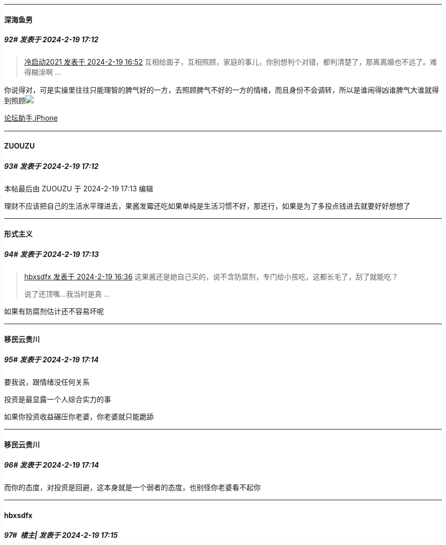 *****

####  深海鱼男  
##### 92#       发表于 2024-2-19 17:12

<blockquote><a href="httphttps://bbs.saraba1st.com/2b/forum.php?mod=redirect&amp;goto=findpost&amp;pid=64000468&amp;ptid=2172364" target="_blank">冷启动2021 发表于 2024-2-19 16:52</a>
互相给面子，互相照顾，家庭的事儿，你别想判个对错，都判清楚了，那离离婚也不远了。难得糊涂啊 ...</blockquote>
你说得对，可是实操里往往只能理智的脾气好的一方，去照顾脾气不好的一方的情绪，而且身份不会调转，所以是谁闹得凶谁脾气大谁就得到照顾<img src="https://static.saraba1st.com/image/smiley/face2017/066.png" referrerpolicy="no-referrer">

[论坛助手,iPhone](https://bbs.saraba1st.com/2b/forum.php?mod=viewthread&amp;tid=2029836)

*****

####  ZUOUZU  
##### 93#       发表于 2024-2-19 17:12

 本帖最后由 ZUOUZU 于 2024-2-19 17:13 编辑 

理财不应该把自己的生活水平理进去，果酱发霉还吃如果单纯是生活习惯不好，那还行，如果是为了多投点钱进去就要好好想想了

*****

####  形式主义  
##### 94#       发表于 2024-2-19 17:13

<blockquote><a href="httphttps://bbs.saraba1st.com/2b/forum.php?mod=redirect&amp;goto=findpost&amp;pid=64000287&amp;ptid=2172364" target="_blank">hbxsdfx 发表于 2024-2-19 16:36</a>
这果酱还是她自己买的，说不含防腐剂，专门给小孩吃，这都长毛了，刮了就能吃？

说了还顶嘴...我当时是真 ...</blockquote>
如果有防腐剂估计还不容易坏呢

*****

####  移民云贵川  
##### 95#       发表于 2024-2-19 17:14

要我说，跟情绪没任何关系

投资是最显露一个人综合实力的事

如果你投资收益碾压你老婆，你老婆就只能跪舔

*****

####  移民云贵川  
##### 96#       发表于 2024-2-19 17:14

而你的态度，对投资是回避，这本身就是一个弱者的态度，也别怪你老婆看不起你


*****

####  hbxsdfx  
##### 97#         楼主| 发表于 2024-2-19 17:15
